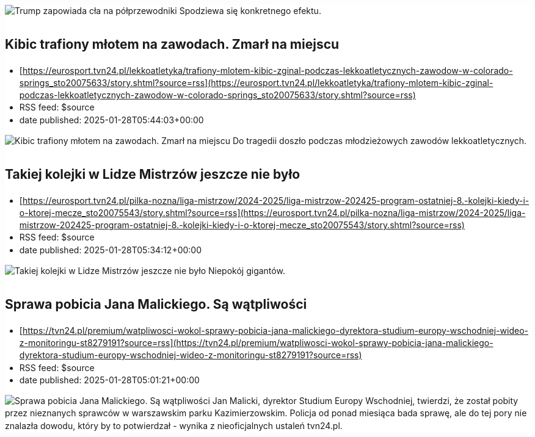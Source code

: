 <img src="https://tvn24.pl/najnowsze/cdn-zdjecie-ppauv4-shutterstock248144539-5736602/alternates/LANDSCAPE_1280" alt="Trump zapowiada cła na półprzewodniki" />
    Spodziewa się konkretnego efektu.

## Kibic trafiony młotem na zawodach. Zmarł na miejscu
 - [https://eurosport.tvn24.pl/lekkoatletyka/trafiony-mlotem-kibic-zginal-podczas-lekkoatletycznych-zawodow-w-colorado-springs_sto20075633/story.shtml?source=rss](https://eurosport.tvn24.pl/lekkoatletyka/trafiony-mlotem-kibic-zginal-podczas-lekkoatletycznych-zawodow-w-colorado-springs_sto20075633/story.shtml?source=rss)
 - RSS feed: $source
 - date published: 2025-01-28T05:44:03+00:00

<img src="https://tvn24.pl/najnowsze/cdn-zdjecie-9210203-imagetitle/alternates/LANDSCAPE_1280" alt="Kibic trafiony młotem na zawodach. Zmarł na miejscu" />
    Do tragedii doszło podczas młodzieżowych zawodów lekkoatletycznych.

## Takiej kolejki w Lidze Mistrzów jeszcze nie było
 - [https://eurosport.tvn24.pl/pilka-nozna/liga-mistrzow/2024-2025/liga-mistrzow-202425-program-ostatniej-8.-kolejki-kiedy-i-o-ktorej-mecze_sto20075543/story.shtml?source=rss](https://eurosport.tvn24.pl/pilka-nozna/liga-mistrzow/2024-2025/liga-mistrzow-202425-program-ostatniej-8.-kolejki-kiedy-i-o-ktorej-mecze_sto20075543/story.shtml?source=rss)
 - RSS feed: $source
 - date published: 2025-01-28T05:34:12+00:00

<img src="https://tvn24.pl/najnowsze/cdn-zdjecie-2266206-imagetitle/alternates/LANDSCAPE_1280" alt="Takiej kolejki w Lidze Mistrzów jeszcze nie było" />
    Niepokój gigantów.

## Sprawa pobicia Jana Malickiego. Są wątpliwości
 - [https://tvn24.pl/premium/watpliwosci-wokol-sprawy-pobicia-jana-malickiego-dyrektora-studium-europy-wschodniej-wideo-z-monitoringu-st8279191?source=rss](https://tvn24.pl/premium/watpliwosci-wokol-sprawy-pobicia-jana-malickiego-dyrektora-studium-europy-wschodniej-wideo-z-monitoringu-st8279191?source=rss)
 - RSS feed: $source
 - date published: 2025-01-28T05:01:21+00:00

<img src="https://tvn24.pl/najnowsze/cdn-zdjecie-9200634-jan-malicki-wchodzi-do-parku-ph8275661/alternates/LANDSCAPE_1280" alt="Sprawa pobicia Jana Malickiego. Są wątpliwości" />
    Jan Malicki, dyrektor Studium Europy Wschodniej, twierdzi, że został pobity przez nieznanych sprawców w warszawskim parku Kazimierzowskim. Policja od ponad miesiąca bada sprawę, ale do tej pory nie znalazła dowodu, który by to potwierdzał - wynika z nieoficjalnych ustaleń tvn24.pl.

